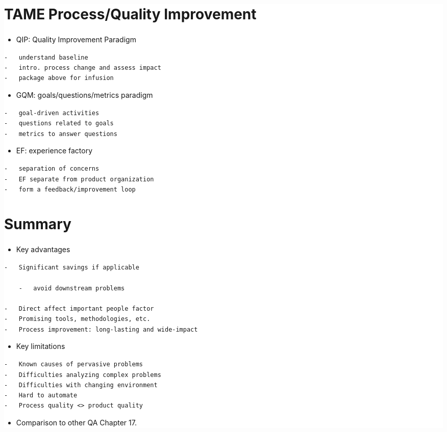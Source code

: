 # TAME Process/Quality Improvement

-	 QIP: Quality Improvement Paradigm

	-	understand baseline
	-	intro. process change and assess impact
	-	package above for infusion

-	 GQM: goals/questions/metrics paradigm

	-	goal-driven activities
	-	questions related to goals
	-	metrics to answer questions

-	 EF: experience factory

	-	separation of concerns
	-	EF separate from product organization
	-	form a feedback/improvement loop

# Summary

-	 Key advantages

	-	Significant savings if applicable

		-	avoid downstream problems

	-	Direct affect important people factor
	-	Promising tools, methodologies, etc.
	-	Process improvement: long-lasting and wide-impact

-	 Key limitations

	-	Known causes of pervasive problems
	-	Difficulties analyzing complex problems
	-	Difficulties with changing environment
	-	Hard to automate
	-	Process quality <> product quality

-	 Comparison to other QA Chapter 17.

